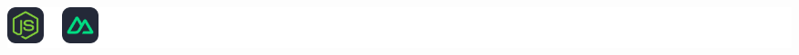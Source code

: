   <img src="https://raw.githubusercontent.com/sandro-sikic/sandro-sikic/refs/heads/main/assets/icons/NodeJS-Dark.svg" height="40" alt="nodejs logo"  />
  <img width="12" />
  <img src="https://raw.githubusercontent.com/sandro-sikic/sandro-sikic/refs/heads/main/assets/icons/NuxtJS-Dark.svg" height="40" alt="nuxtjs logo"  />
  <img width="12" />